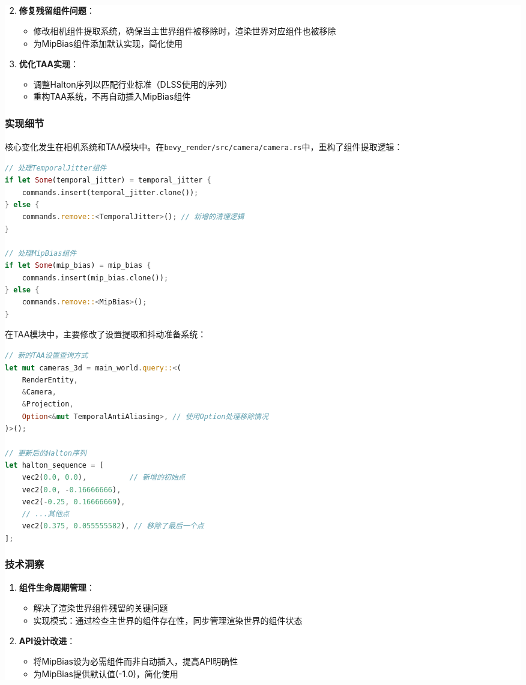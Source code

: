 2. **修复残留组件问题**：
   - 修改相机组件提取系统，确保当主世界组件被移除时，渲染世界对应组件也被移除
   - 为MipBias组件添加默认实现，简化使用

3. **优化TAA实现**：
   - 调整Halton序列以匹配行业标准（DLSS使用的序列）
   - 重构TAA系统，不再自动插入MipBias组件

### 实现细节
核心变化发生在相机系统和TAA模块中。在`bevy_render/src/camera/camera.rs`中，重构了组件提取逻辑：

```rust
// 处理TemporalJitter组件
if let Some(temporal_jitter) = temporal_jitter {
    commands.insert(temporal_jitter.clone());
} else {
    commands.remove::<TemporalJitter>(); // 新增的清理逻辑
}

// 处理MipBias组件
if let Some(mip_bias) = mip_bias {
    commands.insert(mip_bias.clone());
} else {
    commands.remove::<MipBias>();
}
```

在TAA模块中，主要修改了设置提取和抖动准备系统：

```rust
// 新的TAA设置查询方式
let mut cameras_3d = main_world.query::<(
    RenderEntity,
    &Camera,
    &Projection,
    Option<&mut TemporalAntiAliasing>, // 使用Option处理移除情况
)>();

// 更新后的Halton序列
let halton_sequence = [
    vec2(0.0, 0.0),          // 新增的初始点
    vec2(0.0, -0.16666666),
    vec2(-0.25, 0.16666669),
    // ...其他点
    vec2(0.375, 0.055555582), // 移除了最后一个点
];
```

### 技术洞察
1. **组件生命周期管理**：
   - 解决了渲染世界组件残留的关键问题
   - 实现模式：通过检查主世界的组件存在性，同步管理渲染世界的组件状态

2. **API设计改进**：
   - 将MipBias设为必需组件而非自动插入，提高API明确性
   - 为MipBias提供默认值(-1.0)，简化使用

